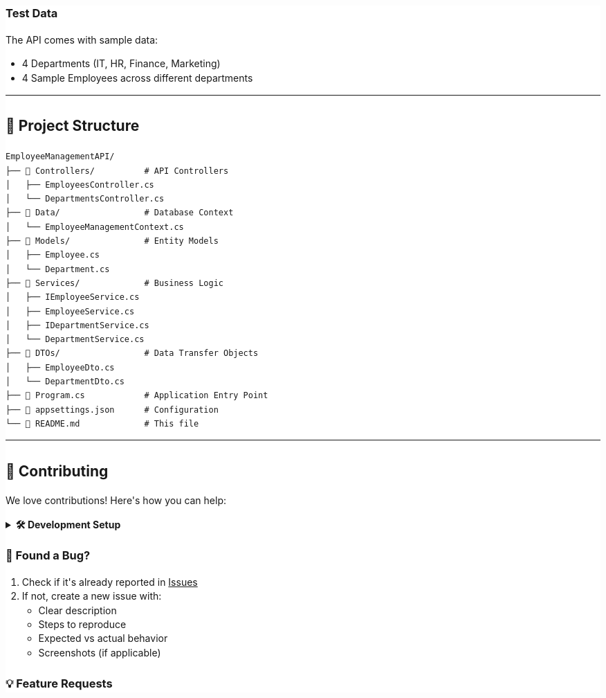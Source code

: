 ### Test Data
The API comes with sample data:
- 4 Departments (IT, HR, Finance, Marketing)
- 4 Sample Employees across different departments

---

## 📁 Project Structure

```
EmployeeManagementAPI/
├── 📁 Controllers/          # API Controllers
│   ├── EmployeesController.cs
│   └── DepartmentsController.cs
├── 📁 Data/                 # Database Context
│   └── EmployeeManagementContext.cs
├── 📁 Models/               # Entity Models
│   ├── Employee.cs
│   └── Department.cs
├── 📁 Services/             # Business Logic
│   ├── IEmployeeService.cs
│   ├── EmployeeService.cs
│   ├── IDepartmentService.cs
│   └── DepartmentService.cs
├── 📁 DTOs/                 # Data Transfer Objects
│   ├── EmployeeDto.cs
│   └── DepartmentDto.cs
├── 📄 Program.cs            # Application Entry Point
├── 📄 appsettings.json      # Configuration
└── 📄 README.md             # This file
```

---

## 🤝 Contributing

We love contributions! Here's how you can help:

<details><summary><b>🛠️ Development Setup</b></summary></details>

### 🐛 Found a Bug?

1. Check if it's already reported in [Issues](https://github.com/darshit-pp/employee-management-api/issues)
2. If not, create a new issue with:
   - Clear description
   - Steps to reproduce
   - Expected vs actual behavior
   - Screenshots (if applicable)

### 💡 Feature Requests

